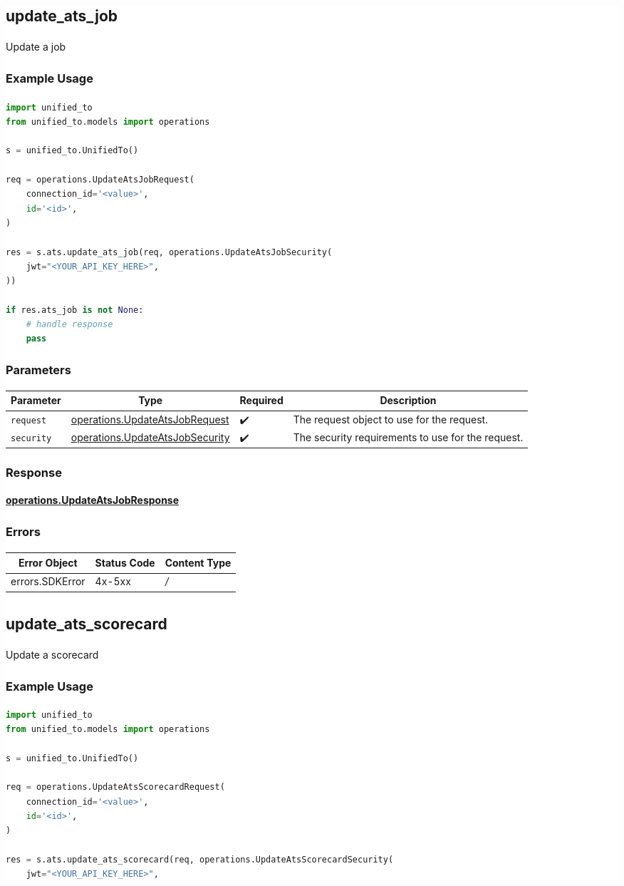 ## update_ats_job

Update a job

### Example Usage

```python
import unified_to
from unified_to.models import operations

s = unified_to.UnifiedTo()

req = operations.UpdateAtsJobRequest(
    connection_id='<value>',
    id='<id>',
)

res = s.ats.update_ats_job(req, operations.UpdateAtsJobSecurity(
    jwt="<YOUR_API_KEY_HERE>",
))

if res.ats_job is not None:
    # handle response
    pass
```

### Parameters

| Parameter                                                                          | Type                                                                               | Required                                                                           | Description                                                                        |
| ---------------------------------------------------------------------------------- | ---------------------------------------------------------------------------------- | ---------------------------------------------------------------------------------- | ---------------------------------------------------------------------------------- |
| `request`                                                                          | [operations.UpdateAtsJobRequest](../../models/operations/updateatsjobrequest.md)   | :heavy_check_mark:                                                                 | The request object to use for the request.                                         |
| `security`                                                                         | [operations.UpdateAtsJobSecurity](../../models/operations/updateatsjobsecurity.md) | :heavy_check_mark:                                                                 | The security requirements to use for the request.                                  |


### Response

**[operations.UpdateAtsJobResponse](../../models/operations/updateatsjobresponse.md)**
### Errors

| Error Object    | Status Code     | Content Type    |
| --------------- | --------------- | --------------- |
| errors.SDKError | 4x-5xx          | */*             |

## update_ats_scorecard

Update a scorecard

### Example Usage

```python
import unified_to
from unified_to.models import operations

s = unified_to.UnifiedTo()

req = operations.UpdateAtsScorecardRequest(
    connection_id='<value>',
    id='<id>',
)

res = s.ats.update_ats_scorecard(req, operations.UpdateAtsScorecardSecurity(
    jwt="<YOUR_API_KEY_HERE>",
```